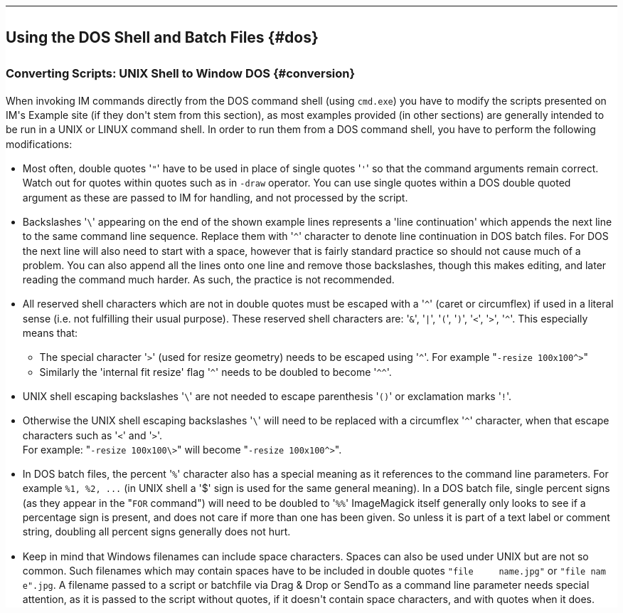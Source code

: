 ------------------------------------------------------------------------

## Using the DOS Shell and Batch Files {#dos}

### Converting Scripts: UNIX Shell to Window DOS {#conversion}

When invoking IM commands directly from the DOS command shell (using `cmd.exe`) you have to modify the scripts presented on IM's Example site (if they don't stem from this section), as most examples provided (in other sections) are generally intended to be run in a UNIX or LINUX command shell.
In order to run them from a DOS command shell, you have to perform the following modifications:

-   Most often, double quotes '`"`' have to be used in place of single quotes '`'`' so that the command arguments remain correct.
Watch out for quotes within quotes such as in `-draw` operator. You can use single quotes within a DOS double quoted argument as these are passed to IM for handling, and not processed by the script.

-   Backslashes '`\`' appearing on the end of the shown example lines represents a 'line continuation' which appends the next line to the same command line sequence.
Replace them with '`^`' character to denote line continuation in DOS batch files.
For DOS the next line will also need to start with a space, however that is fairly standard practice so should not cause much of a problem.
You can also append all the lines onto one line and remove those backslashes, though this makes editing, and later reading the command much harder.
As such, the practice is not recommended.

-   All reserved shell characters which are not in double quotes must be escaped with a '`^`' (caret or circumflex) if used in a literal sense (i.e. not fulfilling their usual purpose).
These reserved shell characters are: '`&`', '`|`', '`(`', '`)`', '`<`', '`>`', '`^`'.
    This especially means that:
    -   The special character '`>`' (used for resize geometry) needs to be escaped using '`^`'.
For example "`-resize 100x100^>`"
    -   Similarly the 'internal fit resize' flag '`^`' needs to be doubled to become '`^^`'.

-   UNIX shell escaping backslashes '`\`' are not needed to escape parenthesis '`()`' or exclamation marks '`!`'.

-   Otherwise the UNIX shell escaping backslashes '`\`' will need to be replaced with a circumflex '`^`' character, when that escape characters such as '`<`' and '`>`'.  
     For example: "`-resize 100x100\>`" will become "`-resize 100x100^>`".

-   In DOS batch files, the percent '`%`' character also has a special meaning as it references to the command line parameters.
For example `%1, %2, ...` (in UNIX shell a '$' sign is used for the same general meaning).
In a DOS batch file, single percent signs (as they appear in the "`FOR` command") will need to be doubled to '`%%`'
ImageMagick itself generally only looks to see if a percentage sign is present, and does not care if more than one has been given.
So unless it is part of a text label or comment string, doubling all percent signs generally does not hurt.

-   Keep in mind that Windows filenames can include space characters.
Spaces can also be used under UNIX but are not so common.
Such filenames which may contain spaces have to be included in double quotes `"file     name.jpg"` or `"file name".jpg`.
    A filename passed to a script or batchfile via Drag & Drop or SendTo as a command line parameter needs special attention, as it is passed to the script without quotes, if it doesn't contain space characters, and with quotes when it does.
